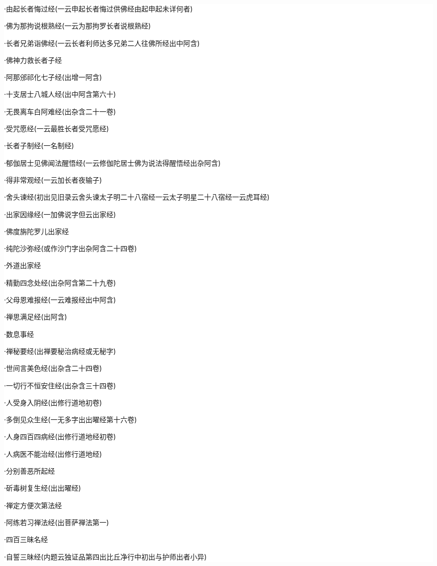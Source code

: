 ·由起长者悔过经(一云申起长者悔过供佛经由起申起未详何者)  

·佛为那拘说根熟经(一云为那拘罗长者说根熟经)  

·长者兄弟诣佛经(一云长者利师达多兄弟二人往佛所经出中阿含)  

·佛神力救长者子经  

·阿那邠祁化七子经(出增一阿含)  

·十支居士八城人经(出中阿含第六十)  

·无畏离车白阿难经(出杂含二十一卷)  

·受咒愿经(一云最胜长者受咒愿经)  

·长者子制经(一名制经)  

·郁伽居士见佛闻法醒悟经(一云修伽陀居士佛为说法得醒悟经出杂阿含)  

·得非常观经(一云加长者夜输子)  

·舍头谏经(初出见旧录云舍头谏太子明二十八宿经一云太子明星二十八宿经一云虎耳经)  

·出家因缘经(一加佛说字但云出家经)  

·佛度旃陀罗儿出家经  

·纯陀沙弥经(或作沙门字出杂阿含二十四卷)  

·外道出家经  

·精勤四念处经(出杂阿含第二十九卷)  

·父母恩难报经(一云难报经出中阿含)  

·禅思满足经(出阿含)  

·数息事经  

·禅秘要经(出禅要秘治病经或无秘字)  

·世间言美色经(出杂含二十四卷)  

·一切行不恒安住经(出杂含三十四卷)  

·人受身入阴经(出修行道地初卷)  

·多倒见众生经(一无多字出出曜经第十六卷)  

·人身四百四病经(出修行道地经初卷)  

·人病医不能治经(出修行道地经)  

·分别善恶所起经  

·斫毒树复生经(出出曜经)  

·禅定方便次第法经  

·阿练若习禅法经(出菩萨禅法第一)  

·四百三昧名经  

·自誓三昧经(内题云独证品第四出比丘净行中初出与护师出者小异)  

